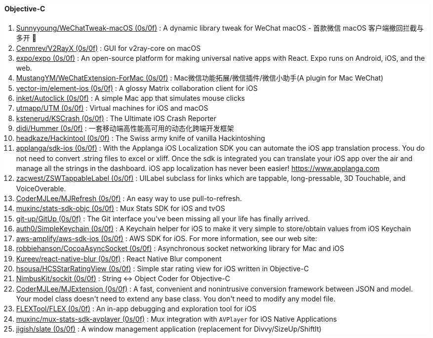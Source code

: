 #### Objective-C
1. [Sunnyyoung/WeChatTweak-macOS (0s/0f)](https://github.com/Sunnyyoung/WeChatTweak-macOS) : A dynamic library tweak for WeChat macOS - 首款微信 macOS 客户端撤回拦截与多开 🔨
2. [Cenmrev/V2RayX (0s/0f)](https://github.com/Cenmrev/V2RayX) : GUI for v2ray-core on macOS
3. [expo/expo (0s/0f)](https://github.com/expo/expo) : An open-source platform for making universal native apps with React. Expo runs on Android, iOS, and the web.
4. [MustangYM/WeChatExtension-ForMac (0s/0f)](https://github.com/MustangYM/WeChatExtension-ForMac) : Mac微信功能拓展/微信插件/微信小助手(A plugin for Mac WeChat)
5. [vector-im/element-ios (0s/0f)](https://github.com/vector-im/element-ios) : A glossy Matrix collaboration client for iOS
6. [inket/Autoclick (0s/0f)](https://github.com/inket/Autoclick) : A simple Mac app that simulates mouse clicks
7. [utmapp/UTM (0s/0f)](https://github.com/utmapp/UTM) : Virtual machines for iOS and macOS
8. [kstenerud/KSCrash (0s/0f)](https://github.com/kstenerud/KSCrash) : The Ultimate iOS Crash Reporter
9. [didi/Hummer (0s/0f)](https://github.com/didi/Hummer) : 一套移动端高性能高可用的动态化跨端开发框架
10. [headkaze/Hackintool (0s/0f)](https://github.com/headkaze/Hackintool) : The Swiss army knife of vanilla Hackintoshing
11. [applanga/sdk-ios (0s/0f)](https://github.com/applanga/sdk-ios) : With the Applanga iOS Localization SDK you can automate the iOS app translation process. You do not need to convert .string files to excel or xliff. Once the sdk is integrated you can translate your iOS app over the air and manage all the strings in the dashboard. iOS app localization has never been easier! https://www.applanga.com
12. [zacwest/ZSWTappableLabel (0s/0f)](https://github.com/zacwest/ZSWTappableLabel) : UILabel subclass for links which are tappable, long-pressable, 3D Touchable, and VoiceOverable.
13. [CoderMJLee/MJRefresh (0s/0f)](https://github.com/CoderMJLee/MJRefresh) : An easy way to use pull-to-refresh.
14. [muxinc/stats-sdk-objc (0s/0f)](https://github.com/muxinc/stats-sdk-objc) : Mux Stats SDK for iOS and tvOS
15. [git-up/GitUp (0s/0f)](https://github.com/git-up/GitUp) : The Git interface you've been missing all your life has finally arrived.
16. [auth0/SimpleKeychain (0s/0f)](https://github.com/auth0/SimpleKeychain) : A Keychain helper for iOS to make it very simple to store/obtain values from iOS Keychain
17. [aws-amplify/aws-sdk-ios (0s/0f)](https://github.com/aws-amplify/aws-sdk-ios) : AWS SDK for iOS. For more information, see our web site:
18. [robbiehanson/CocoaAsyncSocket (0s/0f)](https://github.com/robbiehanson/CocoaAsyncSocket) : Asynchronous socket networking library for Mac and iOS
19. [Kureev/react-native-blur (0s/0f)](https://github.com/Kureev/react-native-blur) : React Native Blur component
20. [hsousa/HCSStarRatingView (0s/0f)](https://github.com/hsousa/HCSStarRatingView) : Simple star rating view for iOS written in Objective-C
21. [NimbusKit/sockit (0s/0f)](https://github.com/NimbusKit/sockit) : String <-> Object Coder for Objective-C
22. [CoderMJLee/MJExtension (0s/0f)](https://github.com/CoderMJLee/MJExtension) : A fast, convenient and nonintrusive conversion framework between JSON and model. Your model class doesn't need to extend any base class. You don't need to modify any model file.
23. [FLEXTool/FLEX (0s/0f)](https://github.com/FLEXTool/FLEX) : An in-app debugging and exploration tool for iOS
24. [muxinc/mux-stats-sdk-avplayer (0s/0f)](https://github.com/muxinc/mux-stats-sdk-avplayer) : Mux integration with `AVPlayer` for iOS Native Applications
25. [jigish/slate (0s/0f)](https://github.com/jigish/slate) : A window management application (replacement for Divvy/SizeUp/ShiftIt)
